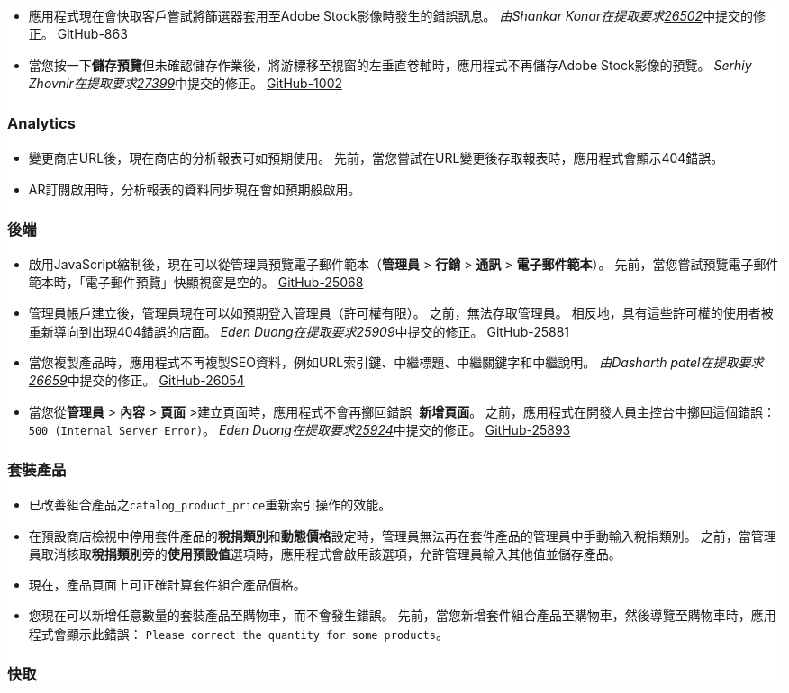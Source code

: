 * 應用程式現在會快取客戶嘗試將篩選器套用至Adobe Stock影像時發生的錯誤訊息。 _由Shankar Konar在提取要求[26502](https://github.com/magento/magento2/pull/26502)_&#x200B;中提交的修正。 [GitHub-863](https://github.com/magento/adobe-stock-integration/issues/863)



* 當您按一下&#x200B;**儲存預覽**&#x200B;但未確認儲存作業後，將游標移至視窗的左垂直卷軸時，應用程式不再儲存Adobe Stock影像的預覽。 _Serhiy Zhovnir在提取要求[27399](https://github.com/magento/magento2/pull/27399)_&#x200B;中提交的修正。 [GitHub-1002](https://github.com/magento/adobe-stock-integration/issues/1002)

### Analytics



* 變更商店URL後，現在商店的分析報表可如預期使用。 先前，當您嘗試在URL變更後存取報表時，應用程式會顯示404錯誤。



* AR訂閱啟用時，分析報表的資料同步現在會如預期般啟用。

### 後端



* 啟用JavaScript縮制後，現在可以從管理員預覽電子郵件範本（**管理員** > **行銷** > **通訊** > **電子郵件範本**）。 先前，當您嘗試預覽電子郵件範本時，「電子郵件預覽」快顯視窗是空的。 [GitHub-25068](https://github.com/magento/magento2/issues/25068)



* 管理員帳戶建立後，管理員現在可以如預期登入管理員（許可權有限）。 之前，無法存取管理員。 相反地，具有這些許可權的使用者被重新導向到出現404錯誤的店面。 _Eden Duong在提取要求[25909](https://github.com/magento/magento2/pull/25909)_&#x200B;中提交的修正。 [GitHub-25881](https://github.com/magento/magento2/issues/25881)



* 當您複製產品時，應用程式不再複製SEO資料，例如URL索引鍵、中繼標題、中繼關鍵字和中繼說明。  _由Dasharth patel在提取要求[26659](https://github.com/magento/magento2/pull/26659)_&#x200B;中提交的修正。 [GitHub-26054](https://github.com/magento/magento2/issues/26054)



* 當您從&#x200B;**管理員** > **內容** > **頁面** >建立頁面時，應用程式不會再擲回錯誤  **新增頁面**。 之前，應用程式在開發人員主控台中擲回這個錯誤： `500 (Internal Server Error)`。 _Eden Duong在提取要求[25924](https://github.com/magento/magento2/pull/25924)_&#x200B;中提交的修正。 [GitHub-25893](https://github.com/magento/magento2/issues/25893)

### 套裝產品



* 已改善組合產品之`catalog_product_price`重新索引操作的效能。



* 在預設商店檢視中停用套件產品的&#x200B;**稅捐類別**&#x200B;和&#x200B;**動態價格**&#x200B;設定時，管理員無法再在套件產品的管理員中手動輸入稅捐類別。 之前，當管理員取消核取&#x200B;**稅捐類別**&#x200B;旁的&#x200B;**使用預設值**&#x200B;選項時，應用程式會啟用該選項，允許管理員輸入其他值並儲存產品。



* 現在，產品頁面上可正確計算套件組合產品價格。



* 您現在可以新增任意數量的套裝產品至購物車，而不會發生錯誤。 先前，當您新增套件組合產品至購物車，然後導覽至購物車時，應用程式會顯示此錯誤： `Please correct the quantity for some products`。

### 快取
